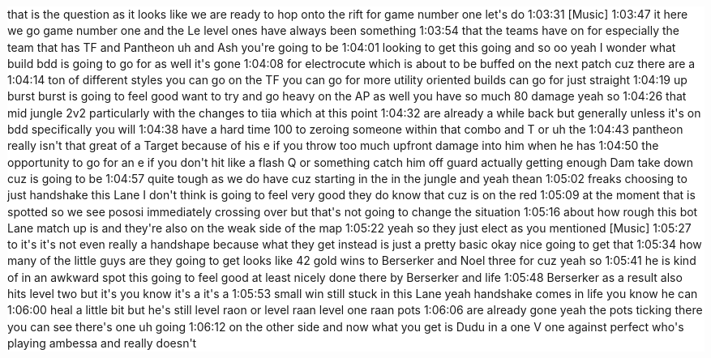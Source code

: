 that is the question as it looks like we are ready to hop onto the rift for game number one let's do
1:03:31
[Music]
1:03:47
it here we go game number one and the Le level ones have always been something
1:03:54
that the teams have on for especially the team that has TF and Pantheon uh and Ash you're going to be
1:04:01
looking to get this going and so oo yeah I wonder what build bdd is going to go for as well it's gone
1:04:08
for electrocute which is about to be buffed on the next patch cuz there are a
1:04:14
ton of different styles you can go on the TF you can go for more utility oriented builds can go for just straight
1:04:19
up burst burst is going to feel good want to try and go heavy on the AP as well you have so much 80 damage yeah so
1:04:26
that mid jungle 2v2 particularly with the changes to tiia which at this point
1:04:32
are already a while back but generally unless it's on bdd specifically you will
1:04:38
have a hard time 100 to zeroing someone within that combo and T or uh the
1:04:43
pantheon really isn't that great of a Target because of his e if you throw too much upfront damage into him when he has
1:04:50
the opportunity to go for an e if you don't hit like a flash Q or something catch him off guard actually getting enough Dam take down cuz is going to be
1:04:57
quite tough as we do have cuz starting in the in the jungle and yeah thean
1:05:02
freaks choosing to just handshake this Lane I don't think is going to feel very good they do know that cuz is on the red
1:05:09
at the moment that is spotted so we see pososi immediately crossing over but that's not going to change the situation
1:05:16
about how rough this bot Lane match up is and they're also on the weak side of the map
1:05:22
yeah so they just elect as you mentioned [Music]
1:05:27
to it's it's not even really a handshape because what they get instead is just a pretty basic okay nice going to get that
1:05:34
how many of the little guys are they going to get looks like 42 gold wins to Berserker and Noel three for cuz yeah so
1:05:41
he is kind of in an awkward spot this going to feel good at least nicely done there by Berserker and life
1:05:48
Berserker as a result also hits level two but it's you know it's a it's a
1:05:53
small win still stuck in this Lane yeah handshake comes in life you know he can
1:06:00
heal a little bit but he's still level raon or level raan level one raan pots
1:06:06
are already gone yeah the pots ticking there you can see there's one uh going
1:06:12
on the other side and now what you get is Dudu in a one V one against perfect who's playing ambessa and really doesn't